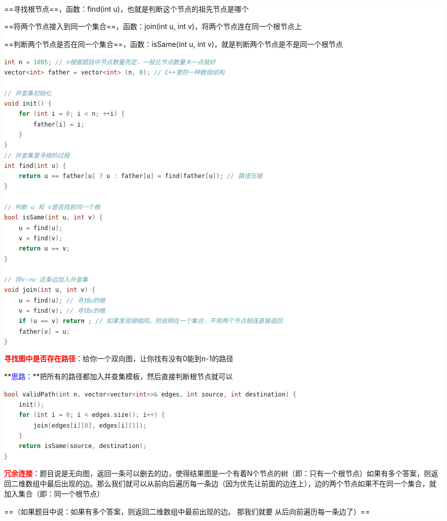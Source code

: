 ==寻找根节点==，函数：find(int u)，也就是判断这个节点的祖先节点是哪个

==将两个节点接入到同一个集合==，函数：join(int u, int v)，将两个节点连在同一个根节点上

==判断两个节点是否在同一个集合==，函数：isSame(int u, int v)，就是判断两个节点是不是同一个根节点

```cpp
int n = 1005; // n根据题目中节点数量而定，一般比节点数量大一点就好
vector<int> father = vector<int> (n, 0); // C++里的一种数组结构

// 并查集初始化
void init() {
    for (int i = 0; i < n; ++i) {
        father[i] = i;
    }
}
// 并查集里寻根的过程
int find(int u) {
    return u == father[u] ? u : father[u] = find(father[u]); // 路径压缩
}

// 判断 u 和 v是否找到同一个根
bool isSame(int u, int v) {
    u = find(u);
    v = find(v);
    return u == v;
}

// 将v->u 这条边加入并查集
void join(int u, int v) {
    u = find(u); // 寻找u的根
    v = find(v); // 寻找v的根
    if (u == v) return ; // 如果发现根相同，则说明在一个集合，不用两个节点相连直接返回
    father[v] = u;
}
```

**<font color='red'>寻找图中是否存在路径</font>**：给你一个双向图，让你找有没有0能到n-1的路径

**<font color='blue'>思路：</font>**把所有的路径都加入并查集模板，然后直接判断根节点就可以

```cpp
bool validPath(int n, vector<vector<int>>& edges, int source, int destination) {
    init();
    for (int i = 0; i < edges.size(); i++) {
        join(edges[i][0], edges[i][1]);
    }
    return isSame(source, destination);
}
```

**<font color='red'>冗余连接</font>**：题目说是无向图，返回一条可以删去的边，使得结果图是一个有着N个节点的树（即：只有一个根节点）如果有多个答案，则返回二维数组中最后出现的边。那么我们就可以从前向后遍历每一条边（因为优先让前面的边连上），边的两个节点如果不在同一个集合，就加入集合（即：同一个根节点）

==（如果题目中说：如果有多个答案，则返回二维数组中最前出现的边。 那我们就要 从后向前遍历每一条边了）==
